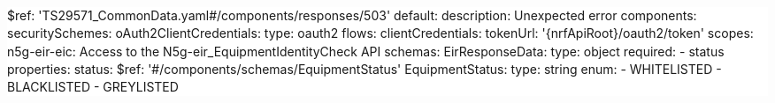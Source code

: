 \$ref: \'TS29571_CommonData.yaml#/components/responses/503\'
default:
description: Unexpected error
components:
securitySchemes:
oAuth2ClientCredentials:
type: oauth2
flows:
clientCredentials:
tokenUrl: \'{nrfApiRoot}/oauth2/token\'
scopes:
n5g-eir-eic: Access to the N5g-eir_EquipmentIdentityCheck API
schemas:
EirResponseData:
type: object
required:
\- status
properties:
status:
\$ref: \'#/components/schemas/EquipmentStatus\'
EquipmentStatus:
type: string
enum:
\- WHITELISTED
\- BLACKLISTED
\- GREYLISTED
#